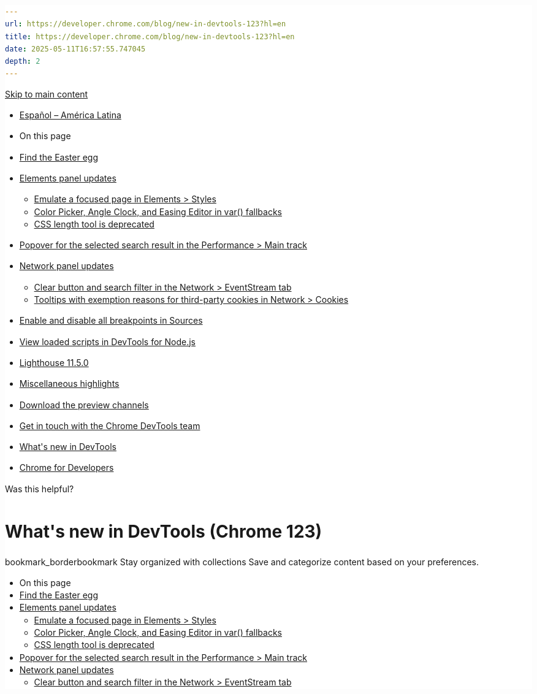 ```yaml
---
url: https://developer.chrome.com/blog/new-in-devtools-123?hl=en
title: https://developer.chrome.com/blog/new-in-devtools-123?hl=en
date: 2025-05-11T16:57:55.747045
depth: 2
---
```


[ Skip to main content ](https://developer.chrome.com/blog/new-in-devtools-123?hl=en#main-content)
  * [Español – América Latina](https://developer.chrome.com/blog/new-in-devtools-123?hl=es-419)




  * On this page
  * [Find the Easter egg](https://developer.chrome.com/blog/new-in-devtools-123?hl=en#easter-egg)
  * [Elements panel updates](https://developer.chrome.com/blog/new-in-devtools-123?hl=en#elements)
    * [Emulate a focused page in Elements > Styles](https://developer.chrome.com/blog/new-in-devtools-123?hl=en#focused-page)
    * [Color Picker, Angle Clock, and Easing Editor in var() fallbacks](https://developer.chrome.com/blog/new-in-devtools-123?hl=en#var-fallbacks)
    * [CSS length tool is deprecated](https://developer.chrome.com/blog/new-in-devtools-123?hl=en#css-length)
  * [Popover for the selected search result in the Performance > Main track](https://developer.chrome.com/blog/new-in-devtools-123?hl=en#perf-popover)
  * [Network panel updates](https://developer.chrome.com/blog/new-in-devtools-123?hl=en#network)
    * [Clear button and search filter in the Network > EventStream tab](https://developer.chrome.com/blog/new-in-devtools-123?hl=en#event-stream)
    * [Tooltips with exemption reasons for third-party cookies in Network > Cookies](https://developer.chrome.com/blog/new-in-devtools-123?hl=en#3pc-exemption)
  * [Enable and disable all breakpoints in Sources](https://developer.chrome.com/blog/new-in-devtools-123?hl=en#breakpoints)
  * [View loaded scripts in DevTools for Node.js](https://developer.chrome.com/blog/new-in-devtools-123?hl=en#node-nav-tree)
  * [Lighthouse 11.5.0](https://developer.chrome.com/blog/new-in-devtools-123?hl=en#lighthouse)
  * [Miscellaneous highlights](https://developer.chrome.com/blog/new-in-devtools-123?hl=en#misc)
  * [Download the preview channels](https://developer.chrome.com/blog/new-in-devtools-123?hl=en#preview-channels)
  * [Get in touch with the Chrome DevTools team](https://developer.chrome.com/blog/new-in-devtools-123?hl=en#contact-us)
  * [What's new in DevTools](https://developer.chrome.com/blog/new-in-devtools-123?hl=en#whats-new)


  * [ Chrome for Developers ](https://developer.chrome.com/)


Was this helpful?
#  What's new in DevTools (Chrome 123) 
bookmark_borderbookmark Stay organized with collections  Save and categorize content based on your preferences.
  * On this page
  * [Find the Easter egg](https://developer.chrome.com/blog/new-in-devtools-123?hl=en#easter-egg)
  * [Elements panel updates](https://developer.chrome.com/blog/new-in-devtools-123?hl=en#elements)
    * [Emulate a focused page in Elements > Styles](https://developer.chrome.com/blog/new-in-devtools-123?hl=en#focused-page)
    * [Color Picker, Angle Clock, and Easing Editor in var() fallbacks](https://developer.chrome.com/blog/new-in-devtools-123?hl=en#var-fallbacks)
    * [CSS length tool is deprecated](https://developer.chrome.com/blog/new-in-devtools-123?hl=en#css-length)
  * [Popover for the selected search result in the Performance > Main track](https://developer.chrome.com/blog/new-in-devtools-123?hl=en#perf-popover)
  * [Network panel updates](https://developer.chrome.com/blog/new-in-devtools-123?hl=en#network)
    * [Clear button and search filter in the Network > EventStream tab](https://developer.chrome.com/blog/new-in-devtools-123?hl=en#event-stream)